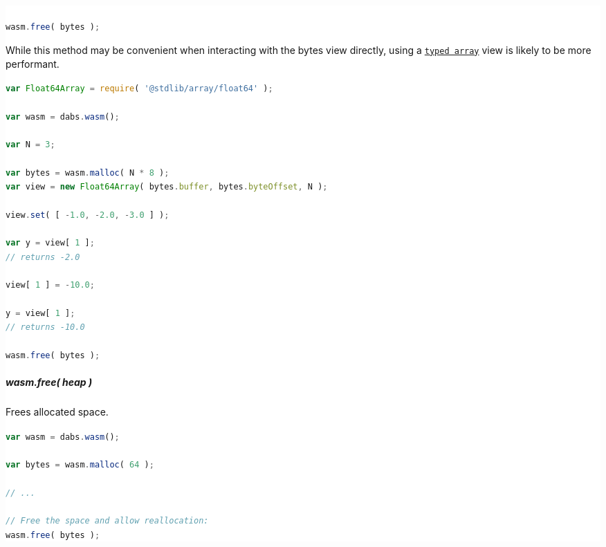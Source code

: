 ```javascript

wasm.free( bytes );
```

While this method may be convenient when interacting with the bytes view directly, using a [`typed array`][@stdlib/array/float64] view is likely to be more performant.

```javascript
var Float64Array = require( '@stdlib/array/float64' );

var wasm = dabs.wasm();

var N = 3;

var bytes = wasm.malloc( N * 8 );
var view = new Float64Array( bytes.buffer, bytes.byteOffset, N );

view.set( [ -1.0, -2.0, -3.0 ] );

var y = view[ 1 ];
// returns -2.0

view[ 1 ] = -10.0;

y = view[ 1 ];
// returns -10.0

wasm.free( bytes );
```

##### wasm.free( heap )

Frees allocated space.

```javascript
var wasm = dabs.wasm();

var bytes = wasm.malloc( 64 );

// ...

// Free the space and allow reallocation:
wasm.free( bytes );
```

</section>



<section class="notes">

</section>



<section class="examples">


[@stdlib/array/float64]: https://github.com/stdlib-js/stdlib
[@stdlib/array/uint8]: https://github.com/stdlib-js/stdlib
[@stdlib/math/base/special/abs]: https://github.com/stdlib-js/stdlib/tree/develop/lib/node_modules/%40stdlib/math/base/special/abs